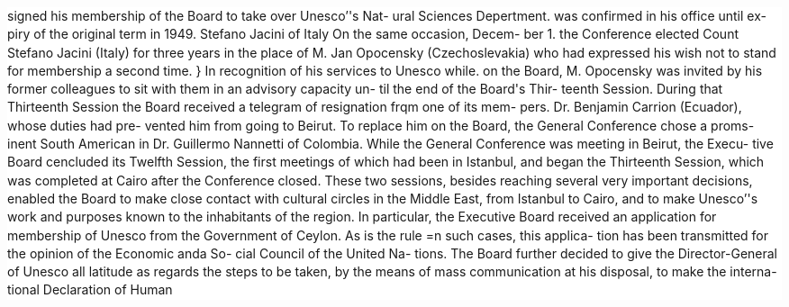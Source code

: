 signed his membership of the 
Board to take over Unesco’'s Nat- 
ural Sciences Depertment. was 
confirmed in his office until ex- 
piry of the original term in 1949. 
Stefano Jacini of Italy 
On the same occasion, Decem- 
ber 1. the Conference elected 
Count Stefano Jacini (Italy) for 
three years in the place of M. Jan 
Opocensky (Czechoslevakia) who 
had expressed his wish not to 
stand for membership a second 
time. } 
In recognition of his services to 
Unesco while. on the Board, M. 
Opocensky was invited by his 
former colleagues to sit with 
them in an advisory capacity un- 
til the end of the Board's Thir- 
teenth Session. 
During that Thirteenth Session 
the Board received a telegram of 
resignation frqm one of its mem- 
pers. Dr. Benjamin Carrion 
(Ecuador), whose duties had pre- 
vented him from going to Beirut. 
To replace him on the Board, the 
General Conference chose a proms- 
inent South American in Dr. 
Guillermo Nannetti of Colombia. 
While the General Conference 
was meeting in Beirut, the Execu- 
tive Board cencluded its Twelfth 
Session, the first meetings of 
which had been in Istanbul, and 
began the Thirteenth Session, 
which was completed at Cairo 
after the Conference closed. 
These two sessions, besides 
reaching several very important 
decisions, enabled the Board to 
make close contact with cultural 
circles in the Middle East, from 
Istanbul to Cairo, and to make 
Unesco’'s work and purposes 
known to the inhabitants of the 
region. 
In particular, the Executive 
Board received an application for 
membership of Unesco from the 
Government of Ceylon. As is the 
rule =n such cases, this applica- 
tion has been transmitted for the 
opinion of the Economic anda So- 
cial Council of the United Na- 
tions. 
The Board further decided to 
give the Director-General of 
Unesco all latitude as regards the 
steps to be taken, by the means 
of mass communication at his 
disposal, to make the interna- 
tional Declaration of Human 
